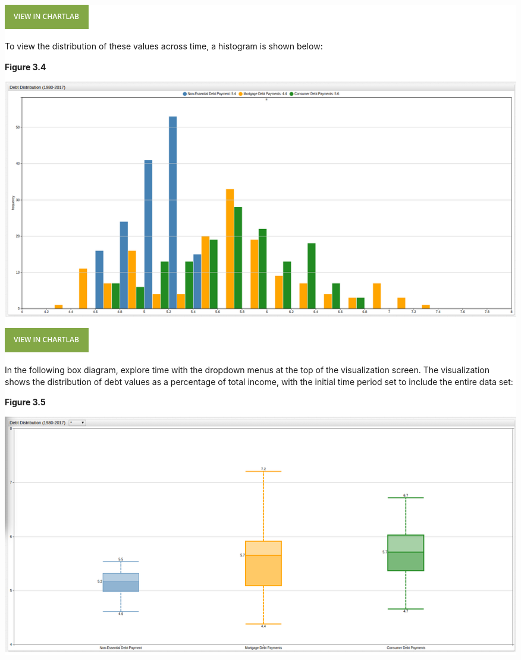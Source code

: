 [![](Images/button.png)](https://apps.axibase.com/chartlab/81ea0ea0/#fullscreen)

To view the distribution of these values across time, a histogram is shown below:

**Figure 3.4**

![](Images/fed-006.png)

[![](Images/button.png)](https://apps.axibase.com/chartlab/9f74c179/#fullscreen)

In the following box diagram, explore time with the dropdown menus at the top of the visualization screen. The visualization
shows the distribution of debt values as a percentage of total income, with the initial time period set to include the
entire data set:

**Figure 3.5**

![](Images/fed-007.png)
